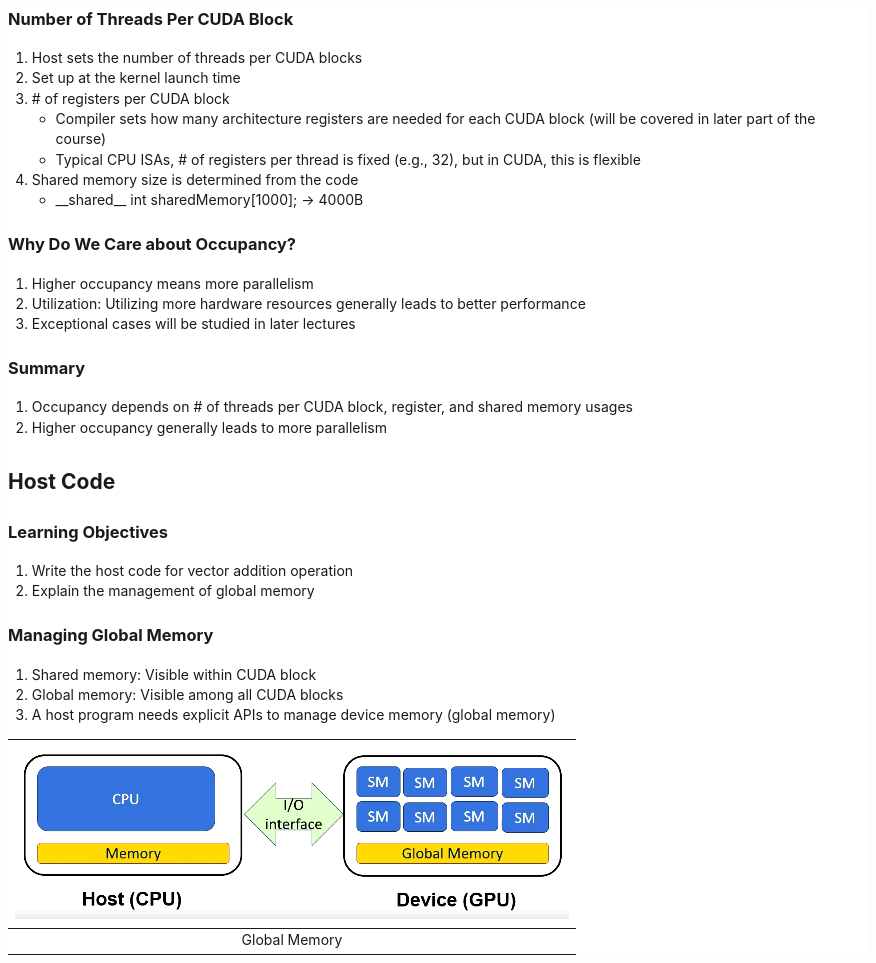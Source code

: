 ### Number of Threads Per CUDA Block

1. Host sets the number of threads per CUDA blocks
2. Set up at the kernel launch time
3. \# of registers per CUDA block
    * Compiler sets how many architecture registers are needed for each CUDA
    block (will be covered in later part of the course)
    * Typical CPU ISAs, # of registers per thread is fixed (e.g., 32), but in
    CUDA, this is flexible
4. Shared memory size is determined from the code
    * \_\_shared\_\_ int sharedMemory[1000]; -> 4000B

### Why Do We Care about Occupancy?

1. Higher occupancy means more parallelism
2. Utilization: Utilizing more hardware resources generally leads to better
performance
3. Exceptional cases will be studied in later lectures

### Summary

1. Occupancy depends on # of threads per CUDA block, register, and shared
memory usages
2. Higher occupancy generally leads to more parallelism

## Host Code

### Learning Objectives

1. Write the host code for vector addition operation
2. Explain the management of global memory

### Managing Global Memory

1. Shared memory: Visible within CUDA block
2. Global memory: Visible among all CUDA blocks
3. A host program needs explicit APIs to manage device memory (global memory)

| ![memory](images/lesson3_global_memory.png) |
|:--:|
| Global Memory |
